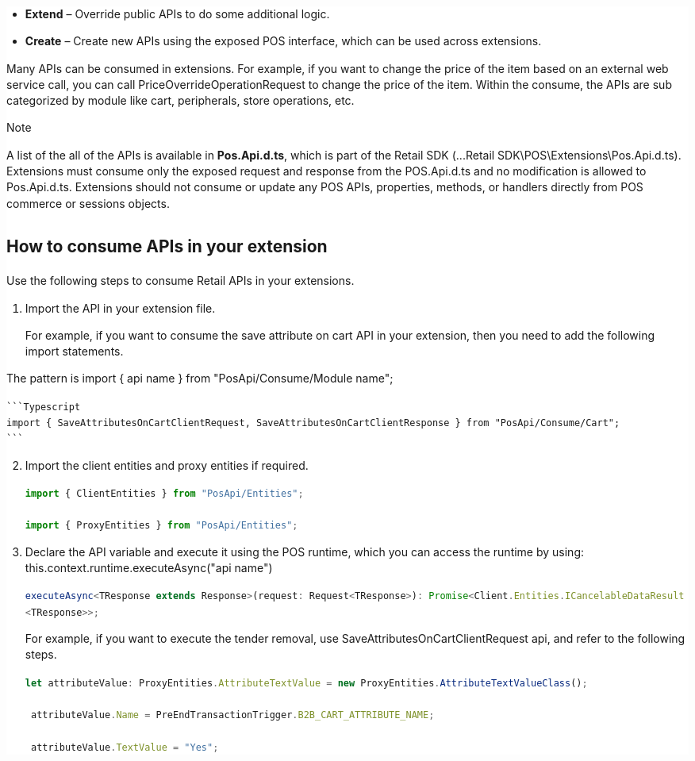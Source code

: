 - **Extend** – Override public APIs to do some additional logic.

- **Create** – Create new APIs using the exposed POS interface, which can be used across extensions.

Many APIs can be consumed in extensions. For example, if you want to change the price of the item based on an external web service call, you can call PriceOverrideOperationRequest to change the price of the item. Within the consume, the APIs are sub categorized by module like cart, peripherals, store operations, etc.

> [!NOTE]
> A list of the all of the APIs is available in **Pos.Api.d.ts**, which is part of the Retail SDK (...Retail SDK\POS\Extensions\Pos.Api.d.ts). Extensions must consume only the exposed request and response from the POS.Api.d.ts and no modification is allowed to Pos.Api.d.ts. Extensions should not consume or update any POS APIs, properties, methods, or handlers directly from POS commerce or sessions objects. 

## How to consume APIs in your extension

Use the following steps to consume Retail APIs in your extensions.

1.  Import the API in your extension file.

    For example, if you want to consume the save attribute on cart API in your extension, then you need to add the following import statements.

 The pattern is import { api name } from "PosApi/Consume/Module name";
 
    ```Typescript
    import { SaveAttributesOnCartClientRequest, SaveAttributesOnCartClientResponse } from "PosApi/Consume/Cart";
    ```

2.  Import the client entities and proxy entities if required.

    ```Typescript
    import { ClientEntities } from "PosApi/Entities";

    import { ProxyEntities } from "PosApi/Entities";
    ```
3.  Declare the API variable and execute it using the POS runtime, which you can access the runtime by using: this.context.runtime.executeAsync("api name")

    ```Typescript
    executeAsync<TResponse extends Response>(request: Request<TResponse>): Promise<Client.Entities.ICancelableDataResult<TResponse>>;
    ```
    
    For example, if you want to execute the tender removal, use SaveAttributesOnCartClientRequest api, and refer to the following steps.
 
    ```Typescript
    let attributeValue: ProxyEntities.AttributeTextValue = new ProxyEntities.AttributeTextValueClass();

     attributeValue.Name = PreEndTransactionTrigger.B2B_CART_ATTRIBUTE_NAME;

     attributeValue.TextValue = "Yes";
